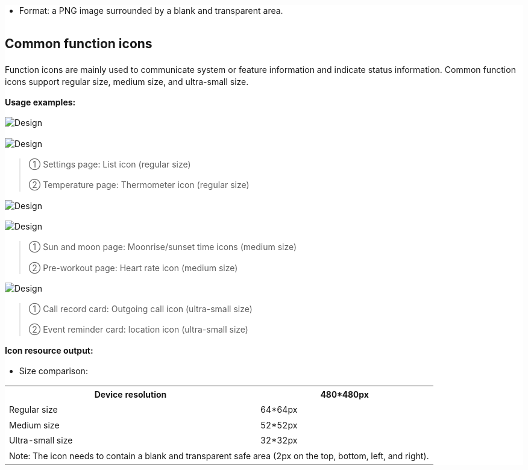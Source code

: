 - Format: a PNG image surrounded by a blank and transparent area.

## Common function icons

Function icons are mainly used to communicate system or feature information and indicate status information. Common function icons support regular size, medium size, and ultra-small size.

**Usage examples:**

![Design](/img/design/general-feature-icons_1.png)

![Design](/img/design/general-feature-icons_2.png)

>① Settings page: List icon (regular size)
>
>② Temperature page: Thermometer icon (regular size)

![Design](/img/design/53131af143a11a917a844fa935337c51.png)

![Design](/img/design/392f3fd895dd550a899ec76fb763a0d9.png)

>① Sun and moon page: Moonrise/sunset time icons (medium size)
>
>② Pre-workout page: Heart rate icon (medium size)

![Design](/img/design/general-feature-icons_3.png)

>① Call record card: Outgoing call icon (ultra-small size)
>
>② Event reminder card: location icon (ultra-small size)

**Icon resource output:**

- Size comparison:

<table>
    <tr>
        <th>Device resolution</th>
        <th>480*480px</th>
    </tr>
    <tr>
        <td>Regular size</td>
        <td>64*64px</td>
    </tr>
    <tr>
        <td>Medium size</td>
        <td>52*52px</td>
    </tr>
    <tr>
        <td>Ultra-small size</td>
        <td>32*32px</td>
    </tr>
    <tr>
        <td colspan="5">Note: The icon needs to contain a blank and transparent safe area (2px on the top, bottom, left, and right).</td>
    </tr>
</table>
